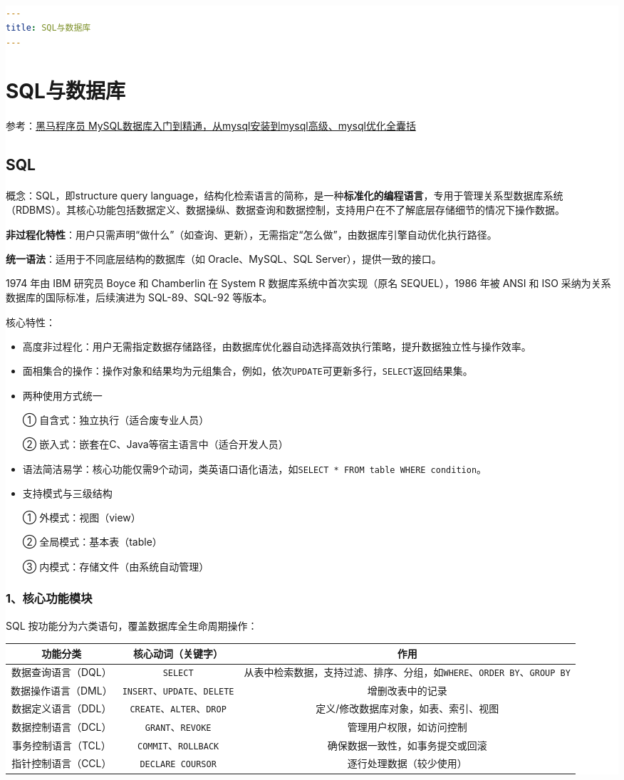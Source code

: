 ```yaml
---
title: SQL与数据库
---
```


# SQL与数据库

参考：[黑马程序员 MySQL数据库入门到精通，从mysql安装到mysql高级、mysql优化全囊括](https://www.bilibili.com/video/BV1Kr4y1i7ru)

## SQL

概念：SQL，即structure query language，结构化检索语言的简称，是一种**标准化的编程语言**，专用于管理关系型数据库系统（RDBMS）。其核心功能包括数据定义、数据操纵、数据查询和数据控制，支持用户在不了解底层存储细节的情况下操作数据。

**非过程化特性**：用户只需声明“做什么”（如查询、更新），无需指定“怎么做”，由数据库引擎自动优化执行路径。

**统一语法**：适用于不同底层结构的数据库（如 Oracle、MySQL、SQL Server），提供一致的接口。

1974 年由 IBM 研究员 Boyce 和 Chamberlin 在 System R 数据库系统中首次实现（原名 SEQUEL），1986 年被 ANSI 和 ISO 采纳为关系数据库的国际标准，后续演进为 SQL-89、SQL-92 等版本。

核心特性：

* 高度非过程化：用户无需指定数据存储路径，由数据库优化器自动选择高效执行策略，提升数据独立性与操作效率。

* 面相集合的操作：操作对象和结果均为元组集合，例如，依次`UPDATE`可更新多行，`SELECT`返回结果集。

* 两种使用方式统一

  ① 自含式：独立执行（适合废专业人员）

  ② 嵌入式：嵌套在C、Java等宿主语言中（适合开发人员）

* 语法简洁易学：核心功能仅需9个动词，类英语口语化语法，如`SELECT * FROM table WHERE condition`。

* 支持模式与三级结构

  ① 外模式：视图（view）

  ② 全局模式：基本表（table）

  ③ 内模式：存储文件（由系统自动管理）

### 1、核心功能模块

SQL 按功能分为六类语句，覆盖数据库全生命周期操作：

|      功能分类       |      核心动词（关键字）      | 作用 |
| :-----------------: | :--------------------------: | :--: |
| 数据查询语言（DQL） |           `SELECT`           | 从表中检索数据，支持过滤、排序、分组，如`WHERE`、`ORDER BY`、`GROUP BY` |
| 数据操作语言（DML） | `INSERT`、`UPDATE`、`DELETE` | 增删改表中的记录 |
| 数据定义语言（DDL） | `CREATE`、`ALTER`、`DROP` |定义/修改数据库对象，如表、索引、视图|
| 数据控制语言（DCL） | `GRANT`、`REVOKE` | 管理用户权限，如访问控制 |
| 事务控制语言（TCL） | `COMMIT`、`ROLLBACK` | 确保数据一致性，如事务提交或回滚 |
| 指针控制语言（CCL） | `DECLARE COURSOR` | 逐行处理数据（较少使用） |
